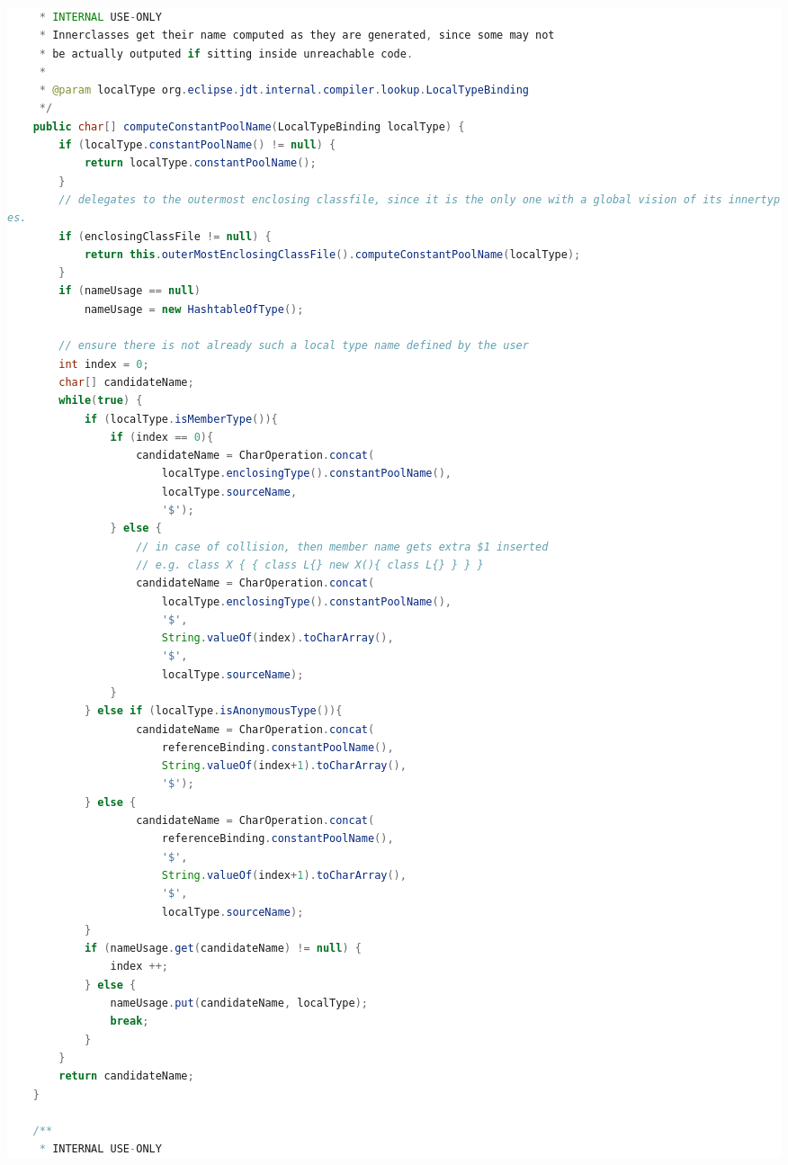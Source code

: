 ```java
	 * INTERNAL USE-ONLY
	 * Innerclasses get their name computed as they are generated, since some may not
	 * be actually outputed if sitting inside unreachable code.
	 *
	 * @param localType org.eclipse.jdt.internal.compiler.lookup.LocalTypeBinding
	 */
	public char[] computeConstantPoolName(LocalTypeBinding localType) {
		if (localType.constantPoolName() != null) {
			return localType.constantPoolName();
		}
		// delegates to the outermost enclosing classfile, since it is the only one with a global vision of its innertypes.
		if (enclosingClassFile != null) {
			return this.outerMostEnclosingClassFile().computeConstantPoolName(localType);
		}
		if (nameUsage == null)
			nameUsage = new HashtableOfType();

		// ensure there is not already such a local type name defined by the user
		int index = 0;
		char[] candidateName;
		while(true) {
			if (localType.isMemberType()){
				if (index == 0){
					candidateName = CharOperation.concat(
						localType.enclosingType().constantPoolName(),
						localType.sourceName,
						'$');
				} else {
					// in case of collision, then member name gets extra $1 inserted
					// e.g. class X { { class L{} new X(){ class L{} } } }
					candidateName = CharOperation.concat(
						localType.enclosingType().constantPoolName(),
						'$',
						String.valueOf(index).toCharArray(),
						'$',
						localType.sourceName);
				}
			} else if (localType.isAnonymousType()){
					candidateName = CharOperation.concat(
						referenceBinding.constantPoolName(),
						String.valueOf(index+1).toCharArray(),
						'$');
			} else {
					candidateName = CharOperation.concat(
						referenceBinding.constantPoolName(),
						'$',
						String.valueOf(index+1).toCharArray(),
						'$',
						localType.sourceName);
			}						
			if (nameUsage.get(candidateName) != null) {
				index ++;
			} else {
				nameUsage.put(candidateName, localType);
				break;
			}
		}
		return candidateName;
	}

	/**
	 * INTERNAL USE-ONLY
```